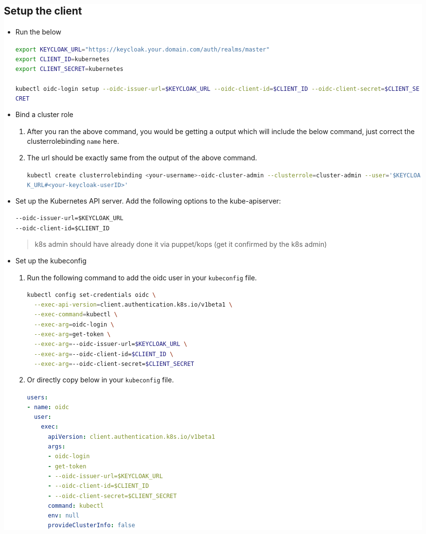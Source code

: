 ## Setup the client

* Run the below

    ```sh
    export KEYCLOAK_URL="https://keycloak.your.domain.com/auth/realms/master"
    export CLIENT_ID=kubernetes
    export CLIENT_SECRET=kubernetes

    kubectl oidc-login setup --oidc-issuer-url=$KEYCLOAK_URL --oidc-client-id=$CLIENT_ID --oidc-client-secret=$CLIENT_SECRET
    ```

* Bind a cluster role
  1. After you ran the above command, you would be getting a output which will include the below command,
     just correct the clusterrolebinding `name` here.
  2. The url should be exactly same from the output of the above command.

        ```sh
        kubectl create clusterrolebinding <your-username>-oidc-cluster-admin --clusterrole=cluster-admin --user='$KEYCLOAK_URL#<your-keycloak-userID>'
        ```

* Set up the Kubernetes API server. Add the following options to the kube-apiserver:

    ```raw
    --oidc-issuer-url=$KEYCLOAK_URL
    --oidc-client-id=$CLIENT_ID
    ```

    > k8s admin should have already done it via puppet/kops (get it confirmed by the k8s admin)

* Set up the kubeconfig

  1. Run the following command to add the oidc user in your `kubeconfig` file.

      ```bash
      kubectl config set-credentials oidc \
        --exec-api-version=client.authentication.k8s.io/v1beta1 \
        --exec-command=kubectl \
        --exec-arg=oidc-login \
        --exec-arg=get-token \
        --exec-arg=--oidc-issuer-url=$KEYCLOAK_URL \
        --exec-arg=--oidc-client-id=$CLIENT_ID \
        --exec-arg=--oidc-client-secret=$CLIENT_SECRET
      ```

  2. Or directly copy below in your `kubeconfig` file.

      ```yaml
      users:
      - name: oidc
        user:
          exec:
            apiVersion: client.authentication.k8s.io/v1beta1
            args:
            - oidc-login
            - get-token
            - --oidc-issuer-url=$KEYCLOAK_URL
            - --oidc-client-id=$CLIENT_ID
            - --oidc-client-secret=$CLIENT_SECRET
            command: kubectl
            env: null
            provideClusterInfo: false
      ```
